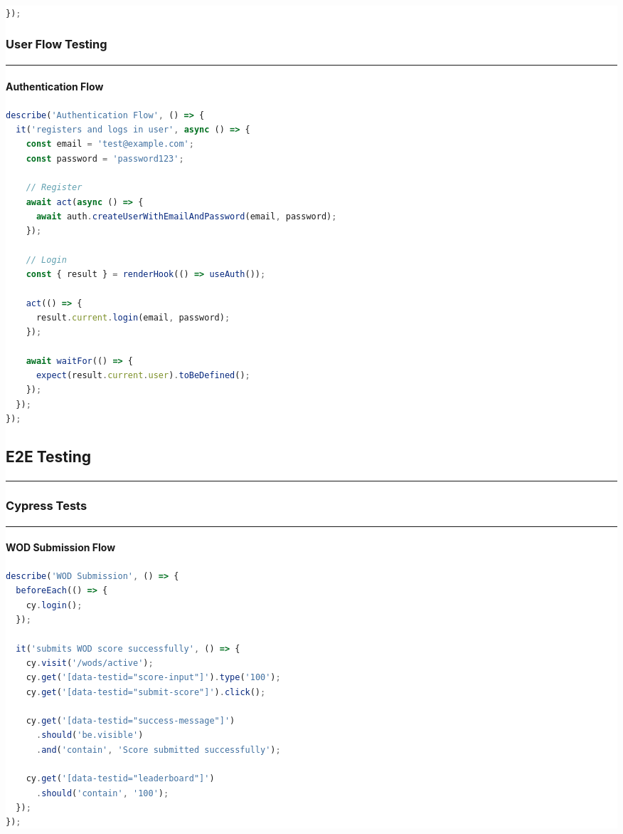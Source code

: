 ```typescript
});
```

### User Flow Testing
---------------------

#### Authentication Flow

```typescript
describe('Authentication Flow', () => {
  it('registers and logs in user', async () => {
    const email = 'test@example.com';
    const password = 'password123';

    // Register
    await act(async () => {
      await auth.createUserWithEmailAndPassword(email, password);
    });

    // Login
    const { result } = renderHook(() => useAuth());
    
    act(() => {
      result.current.login(email, password);
    });

    await waitFor(() => {
      expect(result.current.user).toBeDefined();
    });
  });
});
```

## E2E Testing
--------------

### Cypress Tests
-----------------

#### WOD Submission Flow

```typescript
describe('WOD Submission', () => {
  beforeEach(() => {
    cy.login();
  });

  it('submits WOD score successfully', () => {
    cy.visit('/wods/active');
    cy.get('[data-testid="score-input"]').type('100');
    cy.get('[data-testid="submit-score"]').click();
    
    cy.get('[data-testid="success-message"]')
      .should('be.visible')
      .and('contain', 'Score submitted successfully');
    
    cy.get('[data-testid="leaderboard"]')
      .should('contain', '100');
  });
});
```
